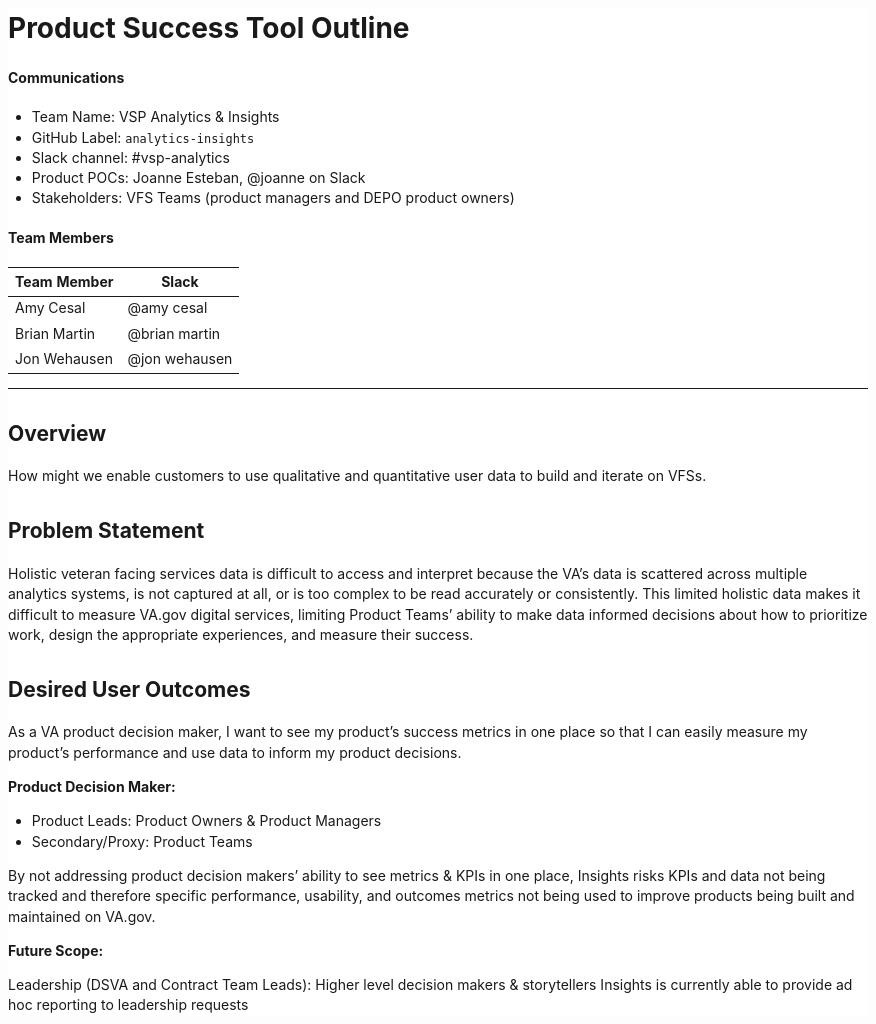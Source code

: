 # Product Success Tool Outline

#### Communications
- Team Name: VSP Analytics & Insights
- GitHub Label: `analytics-insights`
- Slack channel: #vsp-analytics
- Product POCs: Joanne Esteban, @joanne on Slack
- Stakeholders: VFS Teams (product managers and DEPO product owners)

#### Team Members

| Team Member  | Slack         |
|--------------|---------------|
| Amy Cesal    | @amy cesal    |
| Brian Martin | @brian martin |
| Jon Wehausen | @jon wehausen |


---

## Overview
How might we enable customers to use qualitative and quantitative user data to build and iterate on VFSs.

## Problem Statement
Holistic veteran facing services data is difficult to access and interpret because the VA’s data is scattered across multiple analytics systems, is not captured at all, or is too complex to be read accurately or consistently. This limited holistic data makes it difficult to measure VA.gov digital services, limiting Product Teams’ ability to make data informed decisions about how to prioritize work, design the appropriate experiences, and measure their success.
 
## Desired User Outcomes

As a VA product decision maker, I want to see my product’s success metrics in one place so that I can easily measure my product’s performance and use data to inform my product decisions.

**Product Decision Maker:**
- Product Leads: Product Owners & Product Managers
- Secondary/Proxy: Product Teams

By not addressing product decision makers’ ability to see metrics & KPIs in one place, Insights risks KPIs and data not being tracked and therefore specific performance, usability, and outcomes metrics not being used to improve products being built and maintained on VA.gov.

**Future Scope:**

Leadership (DSVA and Contract Team Leads): Higher level decision makers & storytellers
Insights is currently able to provide ad hoc reporting to leadership requests
